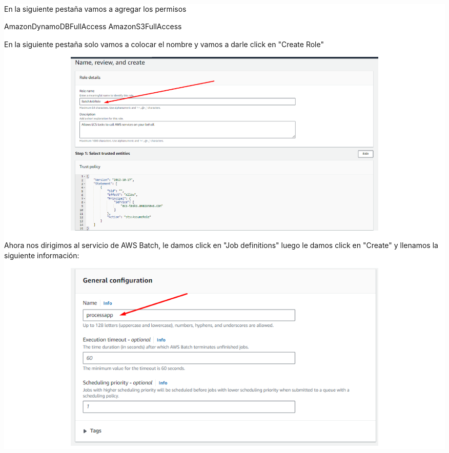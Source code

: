 En la siguiente pestaña vamos a agregar los permisos

AmazonDynamoDBFullAccess
AmazonS3FullAccess

En la siguiente pestaña solo vamos a colocar el nombre y vamos a darle click en "Create Role"

<center>
<img src="img/pa-permissions2.png" style="width: 100%; max-width: 600px;">
</center>

Ahora nos dirigimos al servicio de AWS Batch, le damos click en "Job definitions" luego le damos click en "Create" y llenamos la siguiente información:

<center>
<img src="img/pa-batch1.png" style="width: 100%; max-width: 600px;">
</center>
